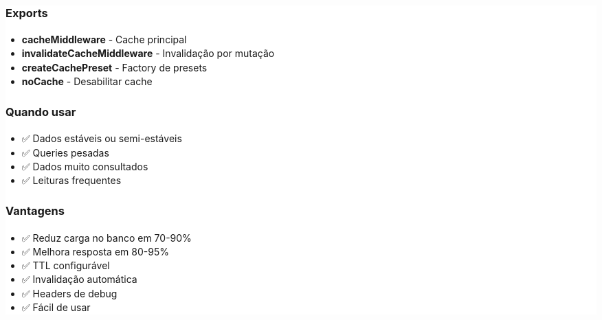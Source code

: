 ### Exports

- **cacheMiddleware** - Cache principal
- **invalidateCacheMiddleware** - Invalidação por mutação
- **createCachePreset** - Factory de presets
- **noCache** - Desabilitar cache

### Quando usar

- ✅ Dados estáveis ou semi-estáveis
- ✅ Queries pesadas
- ✅ Dados muito consultados
- ✅ Leituras frequentes

### Vantagens

- ✅ Reduz carga no banco em 70-90%
- ✅ Melhora resposta em 80-95%
- ✅ TTL configurável
- ✅ Invalidação automática
- ✅ Headers de debug
- ✅ Fácil de usar